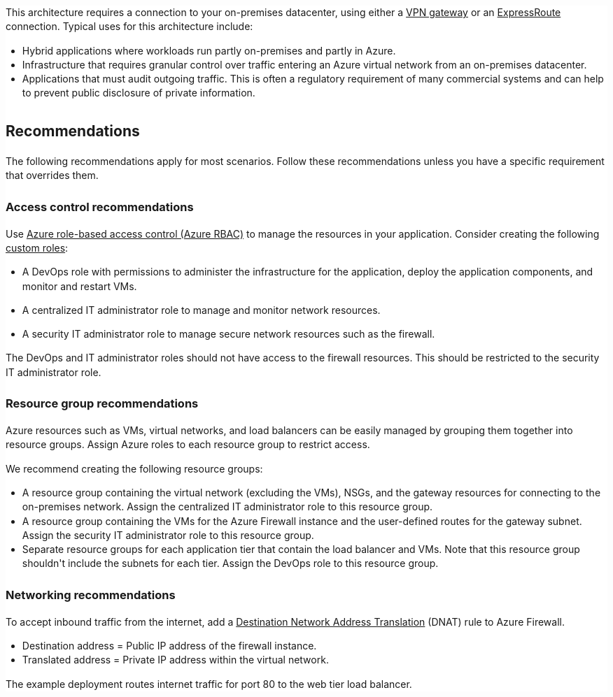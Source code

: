This architecture requires a connection to your on-premises datacenter, using either a [VPN gateway][ra-vpn] or an [ExpressRoute][ra-expressroute] connection. Typical uses for this architecture include:

- Hybrid applications where workloads run partly on-premises and partly in Azure.
- Infrastructure that requires granular control over traffic entering an Azure virtual network from an on-premises datacenter.
- Applications that must audit outgoing traffic. This is often a regulatory requirement of many commercial systems and can help to prevent public disclosure of private information.

## Recommendations

The following recommendations apply for most scenarios. Follow these recommendations unless you have a specific requirement that overrides them.

### Access control recommendations

Use [Azure role-based access control (Azure RBAC)][rbac] to manage the resources in your application. Consider creating the following [custom roles][rbac-custom-roles]:

- A DevOps role with permissions to administer the infrastructure for the application, deploy the application components, and monitor and restart VMs.

- A centralized IT administrator role to manage and monitor network resources.

- A security IT administrator role to manage secure network resources such as the firewall.

The DevOps and IT administrator roles should not have access to the firewall resources. This should be restricted to the security IT administrator role.

### Resource group recommendations

Azure resources such as VMs, virtual networks, and load balancers can be easily managed by grouping them together into resource groups. Assign Azure roles to each resource group to restrict access.

We recommend creating the following resource groups:

- A resource group containing the virtual network (excluding the VMs), NSGs, and the gateway resources for connecting to the on-premises network. Assign the centralized IT administrator role to this resource group.
- A resource group containing the VMs for the Azure Firewall instance and the user-defined routes for the gateway subnet. Assign the security IT administrator role to this resource group.
- Separate resource groups for each application tier that contain the load balancer and VMs. Note that this resource group shouldn't include the subnets for each tier. Assign the DevOps role to this resource group.

### Networking recommendations

To accept inbound traffic from the internet, add a [Destination Network Address Translation](/azure/firewall/tutorial-firewall-dnat) (DNAT) rule to Azure Firewall.

- Destination address = Public IP address of the firewall instance.
- Translated address = Private IP address within the virtual network.

The example deployment routes internet traffic for port 80 to the web tier load balancer.


[aaf-cost]: /azure/architecture/framework/cost/overview
[azure-forced-tunneling]: /azure/vpn-gateway/vpn-gateway-forced-tunneling-rm
[azurect]: https://github.com/Azure/NetworkMonitoring/tree/master/AzureCT
[cloud-services-network-security]: /azure/best-practices-network-security
[azure-pricing-calculator]: https://azure.microsoft.com/pricing/calculator
[Firewall-NVA]: https://azure.microsoft.com/blog/azure-firewall-and-network-virtual-appliances
[getting-started-with-azure-security]: /azure/security/azure-security-getting-started
[guidance-expressroute-availability]: ../hybrid-networking/expressroute.yml#availability
[guidance-expressroute-scalability]: ../hybrid-networking/expressroute.yml#scalability
[guidance-expressroute-security]: ../hybrid-networking/expressroute.yml#security
[guidance-vpn-gateway-availability]: ../hybrid-networking/vpn.yml#availability-considerations
[guidance-vpn-gateway-devops]: ../hybrid-networking/vpn.yml#devops-considerations
[guidance-vpn-gateway-scalability]: ../hybrid-networking/vpn.yml#scalability-considerations
[guidance-vpn-gateway-security]: ../hybrid-networking/vpn.yml#security-considerations
[nsg]: /azure/virtual-network/security-overview
[ra-expressroute]: ../hybrid-networking/expressroute.yml
[ra-vpn-failover]: ../hybrid-networking/expressroute-vpn-failover.yml
[ra-vpn]: ../hybrid-networking/vpn.yml
[rbac-custom-roles]: /azure/role-based-access-control/custom-roles
[rbac]: /azure/role-based-access-control/role-assignments-portal
[routing-and-remote-access-service]: /previous-versions/windows/it-pro/windows-server-2008-R2-and-2008/dd469790(v=ws.11)
[security-principle-of-least-privilege]: /dotnet/framework/data/adonet/security-overview#Anchor_1
[udr-overview]: /azure/virtual-network/virtual-networks-udr-overview
[visio-download]: https://arch-center.azureedge.net/dmz-reference-architectures.vsdx
[wireshark]: https://www.wireshark.org